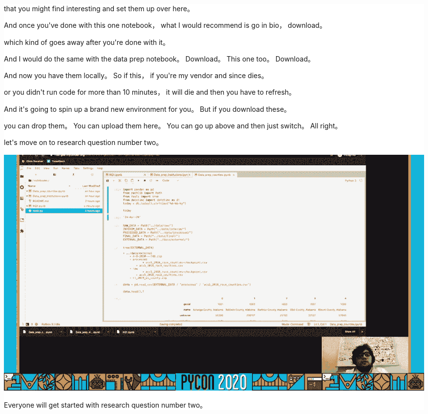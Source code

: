  that you might find interesting and set them up over here。

 And once you've done with this one notebook， what I would recommend is go in bio， download。

 which kind of goes away after you're done with it。

 And I would do the same with the data prep notebook。 Download。 This one too。 Download。

 And now you have them locally。 So if this， if you're my vendor and since dies。

 or you didn't run code for more than 10 minutes， it will die and then you have to refresh。

 And it's going to spin up a brand new environment for you。 But if you download these。

 you can drop them。 You can upload them here。 You can go up above and then just switch。 All right。

 let's move on to research question number two。

![](img/3d542d062784efc24cd1e1e82252239d_20.png)

 Everyone will get started with research question number two。


